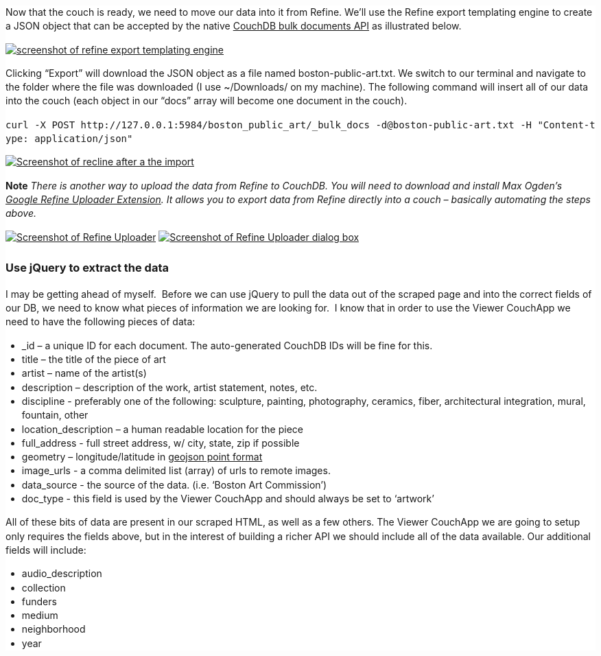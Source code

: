 Now that the couch is ready, we need to move our data into it from Refine. We&#8217;ll use the Refine export templating engine to create a JSON object that can be accepted by the native [CouchDB bulk documents API](http://wiki.apache.org/couchdb/HTTP_Bulk_Document_API#Modify_Multiple_Documents_With_a_Single_Request) as illustrated below.

[<img class="size-full wp-image-8813 " title="bulk-docs-templating" src="http://codeforamerica.org/wp-content/uploads/2011/09/bulk-docs-templating.png" alt="screenshot of refine export templating engine" />](http://codeforamerica.org/wp-content/uploads/2011/09/bulk-docs-templating.png) 

Clicking &#8220;Export&#8221; will download the JSON object as a file named boston-public-art.txt. We switch to our terminal and navigate to the folder where the file was downloaded (I use ~/Downloads/ on my machine). The following command will insert all of our data into the couch (each object in our &#8220;docs&#8221; array will become one document in the couch).

<pre>curl -X POST http://127.0.0.1:5984/boston_public_art/_bulk_docs -d@boston-public-art.txt -H "Content-type: application/json"</pre>

[<img class="size-large wp-image-8814 " title="after-recline-import" src="http://codeforamerica.org/wp-content/uploads/2011/09/after-recline-import-1024x585.png" alt="Screenshot of recline after a the import" />](http://codeforamerica.org/wp-content/uploads/2011/09/after-recline-import.png) 

**Note** _There is another way to upload the data from Refine to CouchDB. You will need to download and install Max Ogden&#8217;s [Google Refine Uploader Extension](https://github.com/maxogden/refine-uploader). It allows you to export data from Refine directly into a couch &#8211; basically automating the steps above._

[<img class="size-full wp-image-8815 " title="refine-uploader" src="http://codeforamerica.org/wp-content/uploads/2011/09/refine-uploader.png" alt="Screenshot of Refine Uploader" />](http://codeforamerica.org/wp-content/uploads/2011/09/refine-uploader.png) [<img class="size-full wp-image-8816 " title="refine-uploader-dialog" src="http://codeforamerica.org/wp-content/uploads/2011/09/refine-uploader-dialog.png" alt="Screenshot of Refine Uploader dialog box" />](http://codeforamerica.org/wp-content/uploads/2011/09/refine-uploader-dialog.png) 

### Use jQuery to extract the data

I may be getting ahead of myself.  Before we can use jQuery to pull the data out of the scraped page and into the correct fields of our DB, we need to know what pieces of information we are looking for.  I know that in order to use the Viewer CouchApp we need to have the following pieces of data:

  * _id &#8211; a unique ID for each document. The auto-generated CouchDB IDs will be fine for this.
  * title &#8211; the title of the piece of art
  * artist &#8211; name of the artist(s)
  * description &#8211; description of the work, artist statement, notes, etc.
  * discipline - preferably one of the following: sculpture, painting, photography, ceramics, fiber, architectural integration, mural, fountain, other
  * location_description &#8211; a human readable location for the piece
  * full_address - full street address, w/ city, state, zip if possible
  * geometry &#8211; longitude/latitude in <a title="GeoJSON Spec" href="http://geojson.org/geojson-spec.html#id2" target="_blank">geojson point format</a>
  * image_urls - a comma delimited list (array) of urls to remote images.
  * data_source - the source of the data. (i.e. &#8216;Boston Art Commission&#8217;)
  * doc_type - this field is used by the Viewer CouchApp and should always be set to &#8216;artwork&#8217;

All of these bits of data are present in our scraped HTML, as well as a few others. The Viewer CouchApp we are going to setup only requires the fields above, but in the interest of building a richer API we should include all of the data available. Our additional fields will include:

  * audio_description
  * collection
  * funders
  * medium
  * neighborhood
  * year
